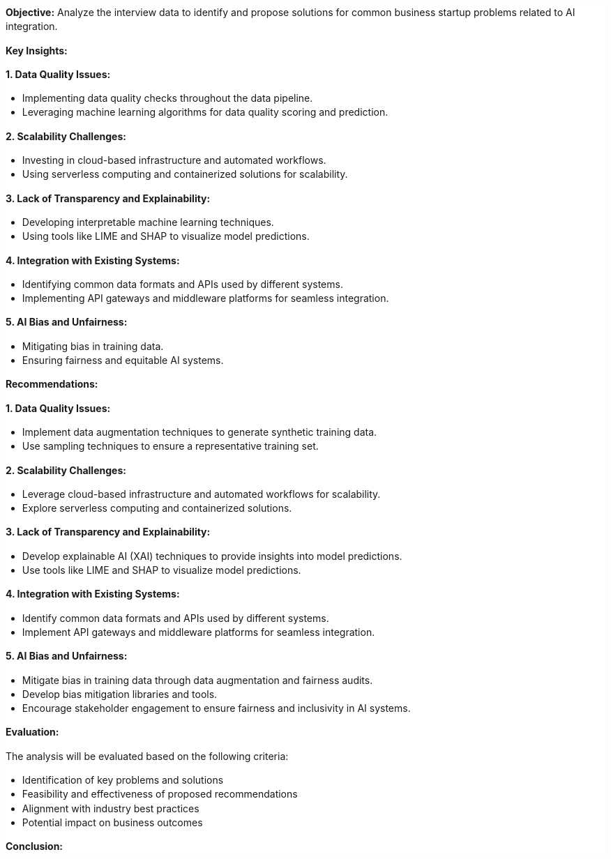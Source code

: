 **Objective:** Analyze the interview data to identify and propose solutions for common business startup problems related to AI integration.

**Key Insights:**

**1. Data Quality Issues:**
- Implementing data quality checks throughout the data pipeline.
- Leveraging machine learning algorithms for data quality scoring and prediction.

**2. Scalability Challenges:**
- Investing in cloud-based infrastructure and automated workflows.
- Using serverless computing and containerized solutions for scalability.

**3. Lack of Transparency and Explainability:**
- Developing interpretable machine learning techniques.
- Using tools like LIME and SHAP to visualize model predictions.

**4. Integration with Existing Systems:**
- Identifying common data formats and APIs used by different systems.
- Implementing API gateways and middleware platforms for seamless integration.

**5. AI Bias and Unfairness:**
- Mitigating bias in training data.
- Ensuring fairness and equitable AI systems.

**Recommendations:**

**1. Data Quality Issues:**
- Implement data augmentation techniques to generate synthetic training data.
- Use sampling techniques to ensure a representative training set.

**2. Scalability Challenges:**
- Leverage cloud-based infrastructure and automated workflows for scalability.
- Explore serverless computing and containerized solutions.

**3. Lack of Transparency and Explainability:**
- Develop explainable AI (XAI) techniques to provide insights into model predictions.
- Use tools like LIME and SHAP to visualize model predictions.

**4. Integration with Existing Systems:**
- Identify common data formats and APIs used by different systems.
- Implement API gateways and middleware platforms for seamless integration.

**5. AI Bias and Unfairness:**
- Mitigate bias in training data through data augmentation and fairness audits.
- Develop bias mitigation libraries and tools.
- Encourage stakeholder engagement to ensure fairness and inclusivity in AI systems.

**Evaluation:**

The analysis will be evaluated based on the following criteria:

- Identification of key problems and solutions
- Feasibility and effectiveness of proposed recommendations
- Alignment with industry best practices
- Potential impact on business outcomes

**Conclusion:**
